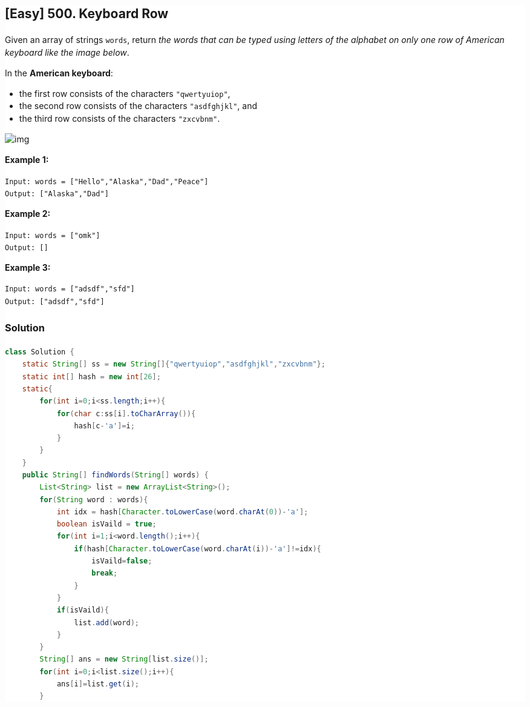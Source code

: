 

## [Easy] 500. Keyboard Row

Given an array of strings `words`, return *the words that can be typed using letters of the alphabet on only one row of American keyboard like the image below*.

In the **American keyboard**:

- the first row consists of the characters `"qwertyuiop"`,
- the second row consists of the characters `"asdfghjkl"`, and
- the third row consists of the characters `"zxcvbnm"`.

![img](https://gitee.com/niimi_sora/pic-upload/raw/master/pics/keyboard.png)

 

**Example 1:**

```
Input: words = ["Hello","Alaska","Dad","Peace"]
Output: ["Alaska","Dad"]
```

**Example 2:**

```
Input: words = ["omk"]
Output: []
```

**Example 3:**

```
Input: words = ["adsdf","sfd"]
Output: ["adsdf","sfd"]
```

### Solution

```java
class Solution {
    static String[] ss = new String[]{"qwertyuiop","asdfghjkl","zxcvbnm"};
    static int[] hash = new int[26];
    static{
        for(int i=0;i<ss.length;i++){
            for(char c:ss[i].toCharArray()){
                hash[c-'a']=i;
            }
        }
    }
    public String[] findWords(String[] words) {
        List<String> list = new ArrayList<String>();
        for(String word : words){
            int idx = hash[Character.toLowerCase(word.charAt(0))-'a'];
            boolean isVaild = true;
            for(int i=1;i<word.length();i++){
                if(hash[Character.toLowerCase(word.charAt(i))-'a']!=idx){
                    isVaild=false;
                    break;
                }
            }
            if(isVaild){
                list.add(word);
            }
        }
        String[] ans = new String[list.size()];
        for(int i=0;i<list.size();i++){
            ans[i]=list.get(i);
        }
```
